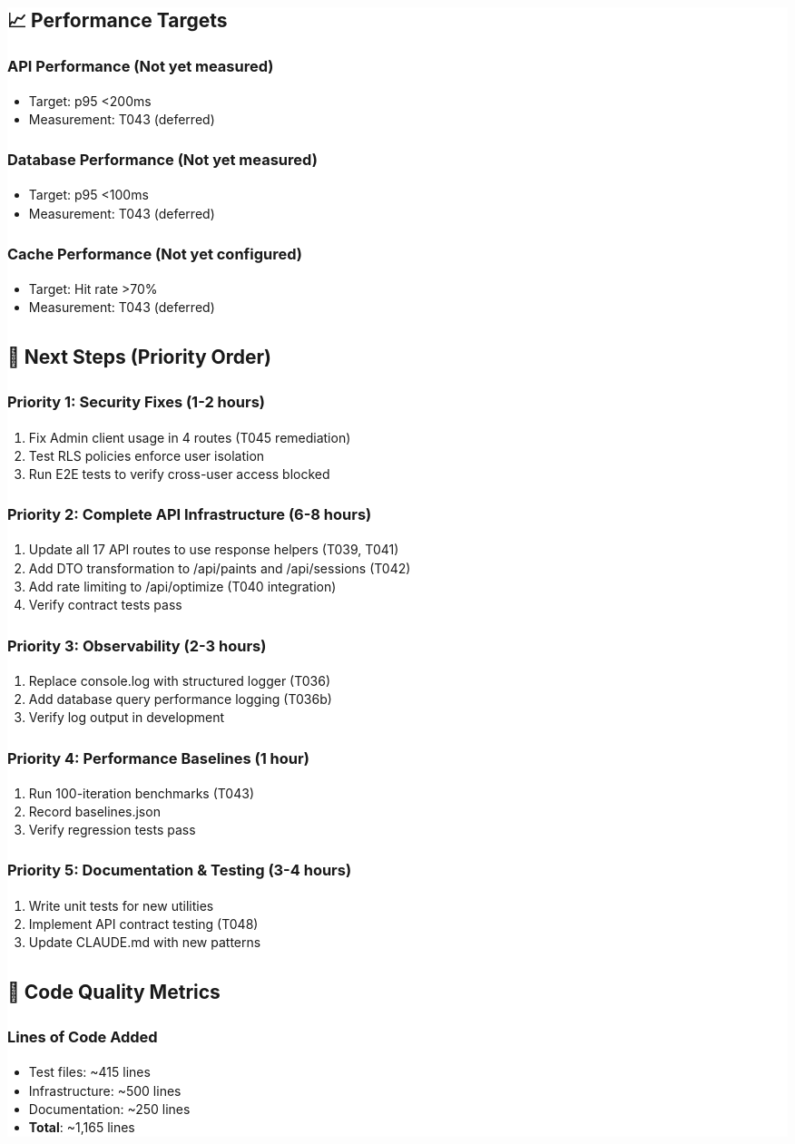 ## 📈 Performance Targets

### API Performance (Not yet measured)
- Target: p95 <200ms
- Measurement: T043 (deferred)

### Database Performance (Not yet measured)
- Target: p95 <100ms
- Measurement: T043 (deferred)

### Cache Performance (Not yet configured)
- Target: Hit rate >70%
- Measurement: T043 (deferred)

## 🚀 Next Steps (Priority Order)

### Priority 1: Security Fixes (1-2 hours)
1. Fix Admin client usage in 4 routes (T045 remediation)
2. Test RLS policies enforce user isolation
3. Run E2E tests to verify cross-user access blocked

### Priority 2: Complete API Infrastructure (6-8 hours)
1. Update all 17 API routes to use response helpers (T039, T041)
2. Add DTO transformation to /api/paints and /api/sessions (T042)
3. Add rate limiting to /api/optimize (T040 integration)
4. Verify contract tests pass

### Priority 3: Observability (2-3 hours)
1. Replace console.log with structured logger (T036)
2. Add database query performance logging (T036b)
3. Verify log output in development

### Priority 4: Performance Baselines (1 hour)
1. Run 100-iteration benchmarks (T043)
2. Record baselines.json
3. Verify regression tests pass

### Priority 5: Documentation & Testing (3-4 hours)
1. Write unit tests for new utilities
2. Implement API contract testing (T048)
3. Update CLAUDE.md with new patterns

## 📝 Code Quality Metrics

### Lines of Code Added
- Test files: ~415 lines
- Infrastructure: ~500 lines
- Documentation: ~250 lines
- **Total**: ~1,165 lines
